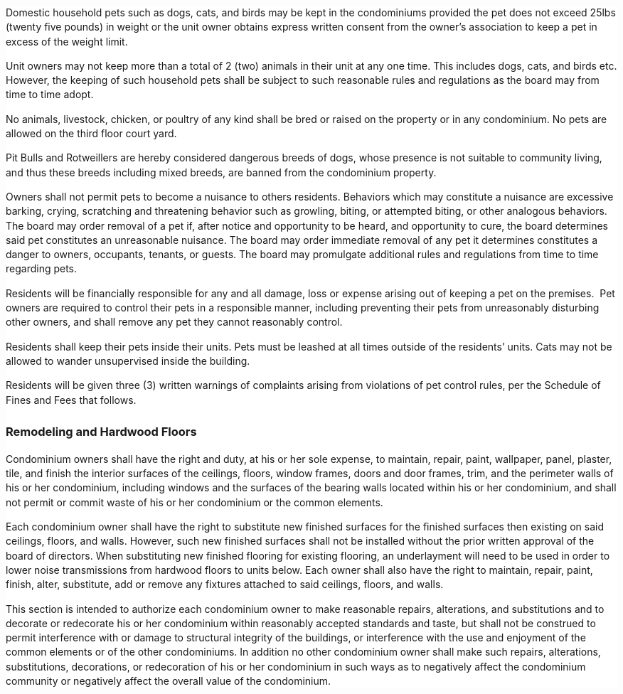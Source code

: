 Domestic household pets such as dogs, cats, and birds  may be kept in the condominiums provided the pet does not exceed 25lbs (twenty five pounds) in weight or the unit owner obtains express written consent from the owner’s association to keep a pet in excess of the weight limit.

Unit owners may not keep more than a total of 2 (two) animals in their unit at any one time. This includes dogs, cats, and birds etc. However, the keeping of such household pets shall be subject to such reasonable rules and regulations as the board may from time to time adopt.

No animals, livestock, chicken, or poultry of any kind shall be bred or raised on the property or in any condominium. No pets are allowed on the third floor court yard.

Pit Bulls and Rotweillers are hereby considered dangerous breeds of dogs, whose presence is not suitable to community living, and thus these breeds including mixed breeds, are banned from the condominium property.

Owners shall not permit pets to become a nuisance to others residents. Behaviors which may constitute a nuisance are excessive barking, crying, scratching and threatening behavior such as growling, biting, or attempted biting, or other analogous behaviors. The board may order removal of a pet if, after notice and opportunity to be heard, and opportunity to cure, the board determines said pet constitutes an unreasonable nuisance. The board may order immediate removal of any pet it determines constitutes a danger to owners, occupants, tenants, or guests. The board may promulgate additional rules and regulations from time to time regarding pets.

Residents will be financially responsible for any and all damage, loss or expense arising out of keeping a pet on the premises.  Pet owners are required to control their pets in a responsible manner, including preventing their pets from unreasonably disturbing other owners, and shall remove any pet they cannot reasonably control.

Residents shall keep their pets inside their units.  Pets must be leashed at all times outside of the residents’ units.  Cats may not be allowed to wander unsupervised inside the building.

Residents will be given three (3) written warnings of complaints arising from violations of pet control rules, per the Schedule of Fines and Fees that follows.

### Remodeling and Hardwood Floors

Condominium owners shall have the right and duty, at his or her sole expense, to maintain, repair, paint, wallpaper, panel, plaster, tile, and finish the interior surfaces of the ceilings, floors, window frames, doors and door frames, trim, and the perimeter walls of his or her condominium, including windows and the surfaces of the bearing walls located within his or her condominium, and shall not permit or commit waste of his or her condominium or the common elements.

Each condominium owner shall have the right to substitute new finished surfaces for the finished surfaces then existing on said ceilings, floors, and walls. However, such new finished surfaces shall not be installed without the prior written approval of the board of directors.  When substituting new finished flooring for existing flooring, an underlayment will need to be used in order to lower noise transmissions from hardwood floors to units below. Each owner shall also have the right to maintain, repair, paint, finish, alter, substitute, add or remove any fixtures attached to said ceilings, floors, and walls.

This section is intended to authorize each condominium owner to make reasonable repairs, alterations, and substitutions and to decorate or redecorate his or her condominium within reasonably accepted standards and taste, but shall not be construed to permit interference with or damage to structural integrity of the buildings, or interference with the use and enjoyment of the common elements or of the other condominiums. In addition no other condominium owner shall make such repairs, alterations, substitutions, decorations, or redecoration of his or her condominium in such ways as to negatively affect the condominium community or negatively affect the overall value of the condominium.
